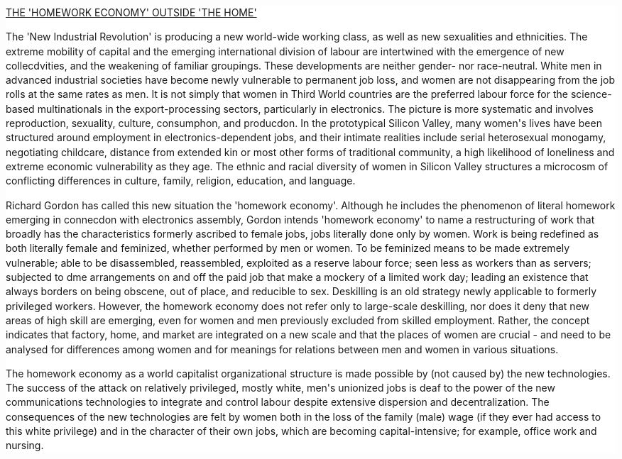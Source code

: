 

<p id="Homework"><a href="#Homework">THE 'HOMEWORK ECONOMY' OUTSIDE 'THE HOME'</a></p>



<p>The 'New Industrial Revolution' is producing a new world-wide working
class, as well as new sexualities and ethnicities. The extreme mobility
of capital and the emerging international division of labour are intertwined
with the emergence of new collecdvities, and the weakening of familiar groupings.
These developments are neither gender- nor race-neutral. White men in advanced
industrial societies have become newly vulnerable to permanent job loss,
and women are not disappearing from the job rolls at the same rates as men.
It is not simply that women in Third World countries are the preferred labour
force for the science-based multinationals in the export-processing sectors,
particularly in electronics. The picture is more systematic and involves
reproduction, sexuality, culture, consumphon, and producdon. In the prototypical
Silicon Valley, many women's lives have been structured around employment
in electronics-dependent jobs, and their intimate realities include serial
heterosexual monogamy, negotiating childcare, distance from extended kin
or most other forms of traditional community, a high likelihood of loneliness
and extreme economic vulnerability as they age. The ethnic and racial diversity
of women in Silicon Valley structures a microcosm of conflicting differences
in culture, family, religion, education, and language.</p>



<p>Richard Gordon has called this new situation the 'homework economy'.
Although he includes the phenomenon of literal homework emerging in connecdon
with electronics assembly, Gordon intends 'homework economy' to name a restructuring
of work that broadly has the characteristics formerly ascribed to female
jobs, jobs literally done only by women. Work is being redefined as both
literally female and feminized, whether performed by men or women. To be
feminized means to be made extremely vulnerable; able to be disassembled,
reassembled, exploited as a reserve labour force; seen less as workers than
as servers; subjected to dme arrangements on and off the paid job that make
a mockery of a limited work day; leading an existence that always borders
on being obscene, out of place, and reducible to sex. Deskilling is an old
strategy newly applicable to formerly privileged workers. However, the homework
economy does not refer only to large-scale deskilling, nor does it deny
that new areas of high skill are emerging, even for women and men previously
excluded from skilled employment. Rather, the concept indicates that factory,
home, and market are integrated on a new scale and that the places of women
are crucial - and need to be analysed for differences among women and for
meanings for relations between men and women in various situations.</p>



<p>The homework economy as a world capitalist organizational structure is
made possible by (not caused by) the new technologies. The success of the
attack on relatively privileged, mostly white, men's unionized jobs is deaf
to the power of the new communications technologies to integrate and control
labour despite extensive dispersion and decentralization. The consequences
of the new technologies are felt by women both in the loss of the family
(male) wage (if they ever had access to this white privilege) and in the
character of their own jobs, which are becoming capital-intensive; for example,
office work and nursing.</p>
